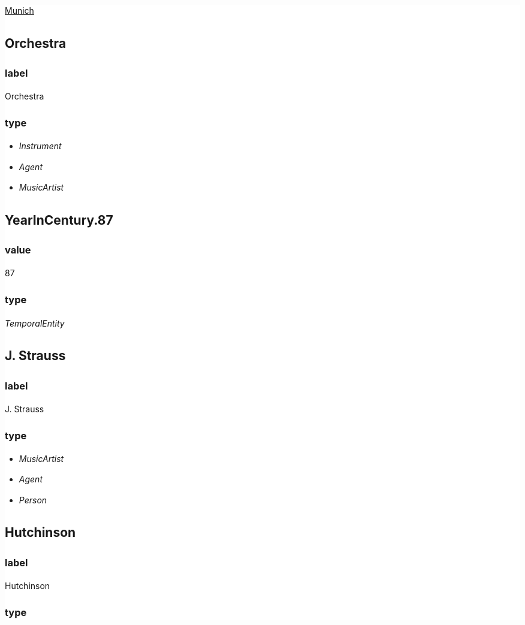 
[Munich](#Munich)

## Orchestra

### label


Orchestra

### type

 - *Instrument*

 - *Agent*

 - *MusicArtist*

## YearInCentury.87

### value


87

### type


*TemporalEntity*

## J. Strauss

### label


J. Strauss

### type

 - *MusicArtist*

 - *Agent*

 - *Person*

## Hutchinson

### label


Hutchinson

### type

